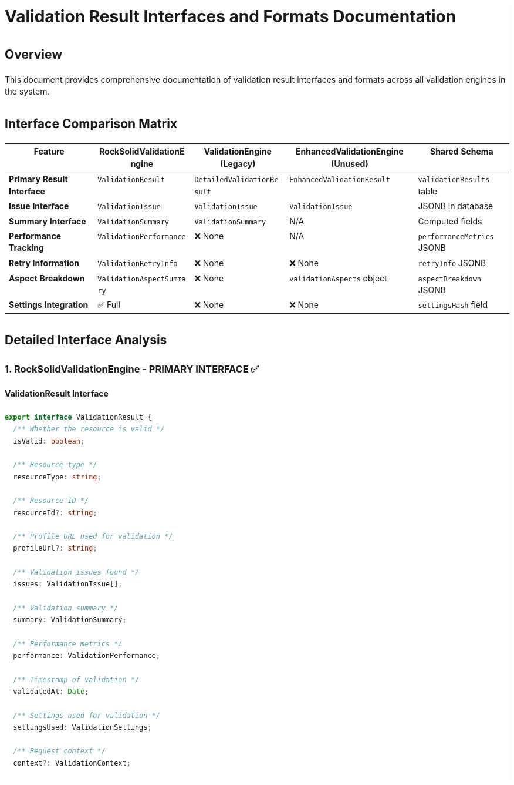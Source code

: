 # Validation Result Interfaces and Formats Documentation

## Overview

This document provides comprehensive documentation of validation result interfaces and formats across all validation engines in the system.

## Interface Comparison Matrix

| Feature | RockSolidValidationEngine | ValidationEngine (Legacy) | EnhancedValidationEngine (Unused) | Shared Schema |
|---------|---------------------------|---------------------------|-----------------------------------|---------------|
| **Primary Result Interface** | `ValidationResult` | `DetailedValidationResult` | `EnhancedValidationResult` | `validationResults` table |
| **Issue Interface** | `ValidationIssue` | `ValidationIssue` | `ValidationIssue` | JSONB in database |
| **Summary Interface** | `ValidationSummary` | `ValidationSummary` | N/A | Computed fields |
| **Performance Tracking** | `ValidationPerformance` | ❌ None | N/A | `performanceMetrics` JSONB |
| **Retry Information** | `ValidationRetryInfo` | ❌ None | ❌ None | `retryInfo` JSONB |
| **Aspect Breakdown** | `ValidationAspectSummary` | ❌ None | `validationAspects` object | `aspectBreakdown` JSONB |
| **Settings Integration** | ✅ Full | ❌ None | ❌ None | `settingsHash` field |

## Detailed Interface Analysis

### 1. RockSolidValidationEngine - PRIMARY INTERFACE ✅

#### **ValidationResult Interface**
```typescript
export interface ValidationResult {
  /** Whether the resource is valid */
  isValid: boolean;
  
  /** Resource type */
  resourceType: string;
  
  /** Resource ID */
  resourceId?: string;
  
  /** Profile URL used for validation */
  profileUrl?: string;
  
  /** Validation issues found */
  issues: ValidationIssue[];
  
  /** Validation summary */
  summary: ValidationSummary;
  
  /** Performance metrics */
  performance: ValidationPerformance;
  
  /** Timestamp of validation */
  validatedAt: Date;
  
  /** Settings used for validation */
  settingsUsed: ValidationSettings;
  
  /** Request context */
  context?: ValidationContext;
  
```